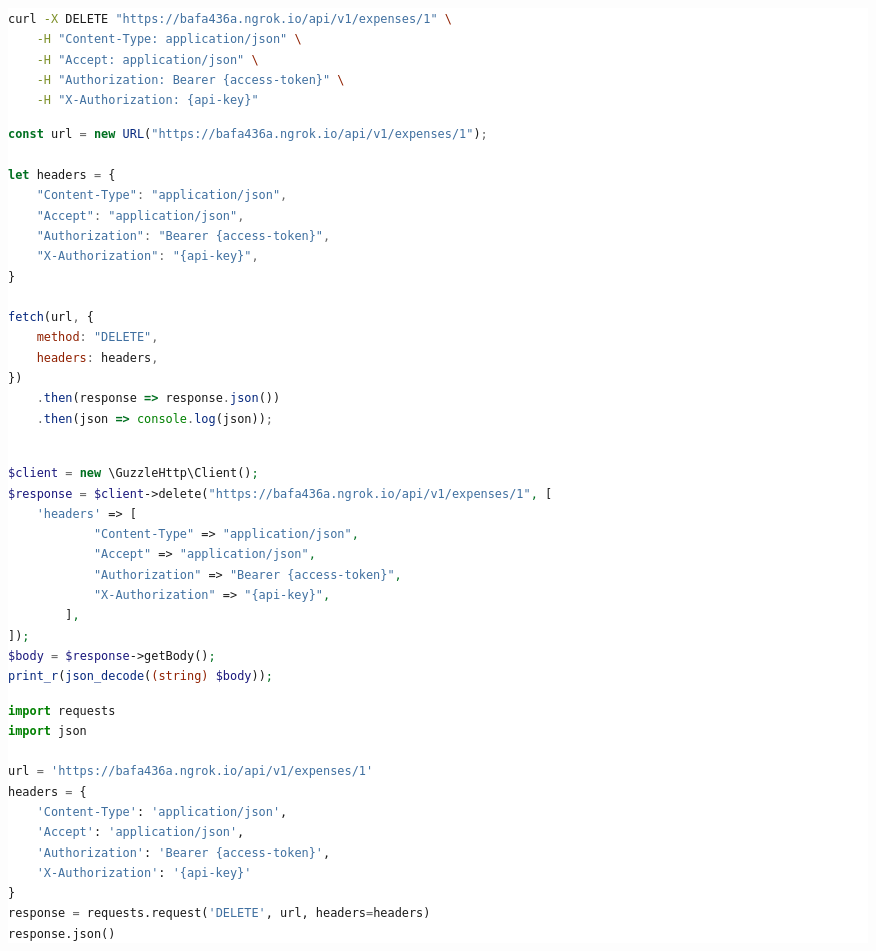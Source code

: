 ```bash
curl -X DELETE "https://bafa436a.ngrok.io/api/v1/expenses/1" \
    -H "Content-Type: application/json" \
    -H "Accept: application/json" \
    -H "Authorization: Bearer {access-token}" \
    -H "X-Authorization: {api-key}"
```

```javascript
const url = new URL("https://bafa436a.ngrok.io/api/v1/expenses/1");

let headers = {
    "Content-Type": "application/json",
    "Accept": "application/json",
    "Authorization": "Bearer {access-token}",
    "X-Authorization": "{api-key}",
}

fetch(url, {
    method: "DELETE",
    headers: headers,
})
    .then(response => response.json())
    .then(json => console.log(json));
```

```php

$client = new \GuzzleHttp\Client();
$response = $client->delete("https://bafa436a.ngrok.io/api/v1/expenses/1", [
    'headers' => [
            "Content-Type" => "application/json",
            "Accept" => "application/json",
            "Authorization" => "Bearer {access-token}",
            "X-Authorization" => "{api-key}",
        ],
]);
$body = $response->getBody();
print_r(json_decode((string) $body));
```

```python
import requests
import json

url = 'https://bafa436a.ngrok.io/api/v1/expenses/1'
headers = {
	'Content-Type': 'application/json',
	'Accept': 'application/json',
	'Authorization': 'Bearer {access-token}',
	'X-Authorization': '{api-key}'
}
response = requests.request('DELETE', url, headers=headers)
response.json()
```
